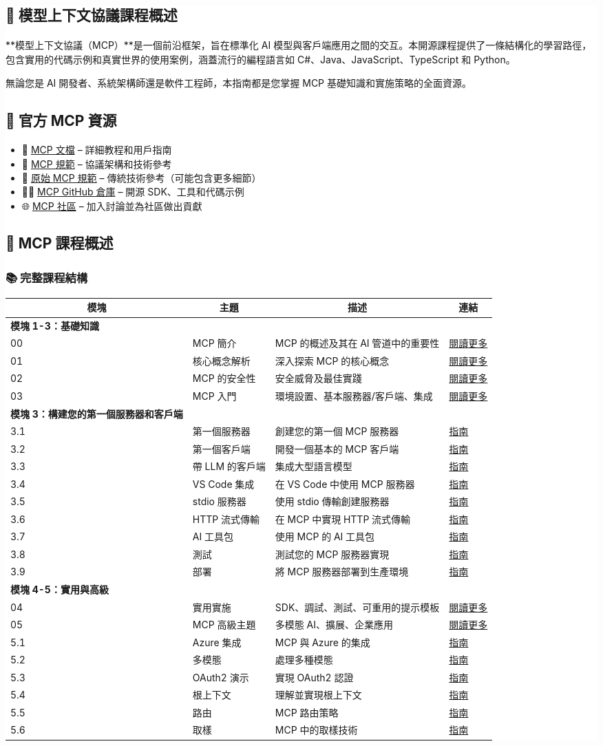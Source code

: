 ## 🧠 模型上下文協議課程概述

**模型上下文協議（MCP）**是一個前沿框架，旨在標準化 AI 模型與客戶端應用之間的交互。本開源課程提供了一條結構化的學習路徑，包含實用的代碼示例和真實世界的使用案例，涵蓋流行的編程語言如 C#、Java、JavaScript、TypeScript 和 Python。

無論您是 AI 開發者、系統架構師還是軟件工程師，本指南都是您掌握 MCP 基礎知識和實施策略的全面資源。

## 🔗 官方 MCP 資源

- 📘 [MCP 文檔](https://modelcontextprotocol.io/) – 詳細教程和用戶指南  
- 📜 [MCP 規範](https://modelcontextprotocol.io/docs/) – 協議架構和技術參考  
- 📜 [原始 MCP 規範](https://spec.modelcontextprotocol.io/) – 傳統技術參考（可能包含更多細節）  
- 🧑‍💻 [MCP GitHub 倉庫](https://github.com/modelcontextprotocol) – 開源 SDK、工具和代碼示例
- 🌐 [MCP 社區](https://github.com/orgs/modelcontextprotocol/discussions) – 加入討論並為社區做出貢獻

## 🧭 MCP 課程概述

### 📚 完整課程結構

| 模塊 | 主題 | 描述 | 連結 |
|--------|-------|-------------|------|
| **模塊 1-3：基礎知識** | | | |
| 00 | MCP 簡介 | MCP 的概述及其在 AI 管道中的重要性 | [閱讀更多](./00-Introduction/README.md) |
| 01 | 核心概念解析 | 深入探索 MCP 的核心概念 | [閱讀更多](./01-CoreConcepts/README.md) |
| 02 | MCP 的安全性 | 安全威脅及最佳實踐 | [閱讀更多](./02-Security/README.md) |
| 03 | MCP 入門 | 環境設置、基本服務器/客戶端、集成 | [閱讀更多](./03-GettingStarted/README.md) |
| **模塊 3：構建您的第一個服務器和客戶端** | | | |
| 3.1 | 第一個服務器 | 創建您的第一個 MCP 服務器 | [指南](./03-GettingStarted/01-first-server/README.md) |
| 3.2 | 第一個客戶端 | 開發一個基本的 MCP 客戶端 | [指南](./03-GettingStarted/02-client/README.md) |
| 3.3 | 帶 LLM 的客戶端 | 集成大型語言模型 | [指南](./03-GettingStarted/03-llm-client/README.md) |
| 3.4 | VS Code 集成 | 在 VS Code 中使用 MCP 服務器 | [指南](./03-GettingStarted/04-vscode/README.md) |
| 3.5 | stdio 服務器 | 使用 stdio 傳輸創建服務器 | [指南](./03-GettingStarted/05-stdio-server/README.md) |
| 3.6 | HTTP 流式傳輸 | 在 MCP 中實現 HTTP 流式傳輸 | [指南](./03-GettingStarted/06-http-streaming/README.md) |
| 3.7 | AI 工具包 | 使用 MCP 的 AI 工具包 | [指南](./03-GettingStarted/07-aitk/README.md) |
| 3.8 | 測試 | 測試您的 MCP 服務器實現 | [指南](./03-GettingStarted/08-testing/README.md) |
| 3.9 | 部署 | 將 MCP 服務器部署到生產環境 | [指南](./03-GettingStarted/09-deployment/README.md) |
| **模塊 4-5：實用與高級** | | | |
| 04 | 實用實施 | SDK、調試、測試、可重用的提示模板 | [閱讀更多](./04-PracticalImplementation/README.md) |
| 05 | MCP 高級主題 | 多模態 AI、擴展、企業應用 | [閱讀更多](./05-AdvancedTopics/README.md) |
| 5.1 | Azure 集成 | MCP 與 Azure 的集成 | [指南](./05-AdvancedTopics/mcp-integration/README.md) |
| 5.2 | 多模態 | 處理多種模態 | [指南](./05-AdvancedTopics/mcp-multi-modality/README.md) |
| 5.3 | OAuth2 演示 | 實現 OAuth2 認證 | [指南](./05-AdvancedTopics/mcp-oauth2-demo/README.md) |
| 5.4 | 根上下文 | 理解並實現根上下文 | [指南](./05-AdvancedTopics/mcp-root-contexts/README.md) |
| 5.5 | 路由 | MCP 路由策略 | [指南](./05-AdvancedTopics/mcp-routing/README.md) |
| 5.6 | 取樣 | MCP 中的取樣技術 | [指南](./05-AdvancedTopics/mcp-sampling/README.md) |